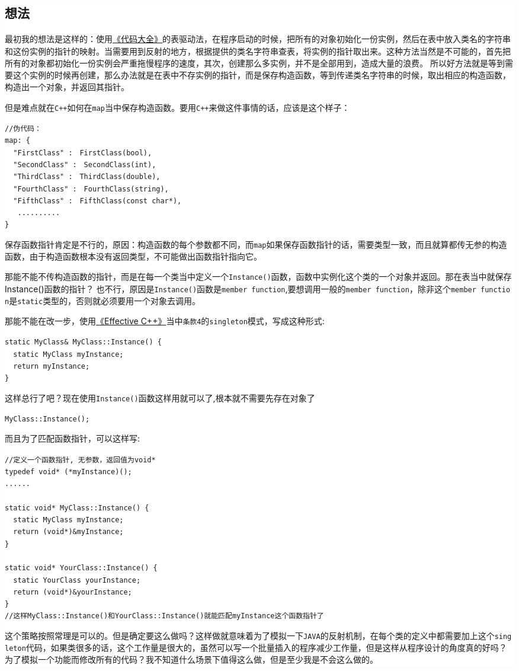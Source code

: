 ## 想法

最初我的想法是这样的：使用[《代码大全》](http://book.douban.com/subject/1477390/)的表驱动法，在程序启动的时候，把所有的对象初始化一份实例，然后在表中放入类名的字符串和这份实例的指针的映射。当需要用到反射的地方，根据提供的类名字符串查表，将实例的指针取出来。这种方法当然是不可能的，首先把所有的对象都初始化一份实例会严重拖慢程序的速度，其次，创建那么多实例，并不是全部用到，造成大量的浪费。
所以好方法就是等到需要这个实例的时候再创建，那么办法就是在表中不存实例的指针，而是保存构造函数，等到传递类名字符串的时候，取出相应的构造函数，构造出一个对象，并返回其指针。

但是难点就在`C++`如何在`map`当中保存构造函数。要用`C++`来做这件事情的话，应该是这个样子：
```
//伪代码：
map: {
  "FirstClass" :　FirstClass(bool),
  "SecondClass" :　SecondClass(int),
  "ThirdClass" :　ThirdClass(double),
  "FourthClass" :　FourthClass(string),
  "FifthClass" :　FifthClass(const char*),
   ..........
}
```
保存函数指针肯定是不行的，原因：构造函数的每个参数都不同，而`map`如果保存函数指针的话，需要类型一致，而且就算都传无参的构造函数，由于构造函数根本没有返回类型，不可能做出函数指针指向它。

那能不能不传构造函数的指针，而是在每一个类当中定义一个`Instance()`函数，函数中实例化这个类的一个对象并返回。那在表当中就保存Instance()函数的指针？ 
也不行，原因是`Instance()`函数是`member function`,要想调用一般的`member function`，除非这个`member function`是`static`类型的，否则就必须要用一个对象去调用。

那能不能在改一步，使用[《Effective C++》](http://book.douban.com/subject/1842426/)当中`条款4`的`singleton`模式，写成这种形式:
```
static MyClass& MyClass::Instance() {
  static MyClass myInstance;
  return myInstance;
}
```
这样总行了吧？现在使用`Instance()`函数这样用就可以了,根本就不需要先存在对象了
```
MyClass::Instance();
```
而且为了匹配函数指针，可以这样写:
```
//定义一个函数指针, 无参数，返回值为void*
typedef void* (*myInstance)();
......

static void* MyClass::Instance() {
  static MyClass myInstance;
  return (void*)&myInstance;
}

static void* YourClass::Instance() {
  static YourClass yourInstance;
  return (void*)&yourInstance;
}
//这样MyClass::Instance()和YourClass::Instance()就能匹配myInstance这个函数指针了
```
这个策略按照常理是可以的。但是确定要这么做吗？这样做就意味着为了模拟一下`JAVA`的反射机制，在每个类的定义中都需要加上这个`singleton`代码，如果类很多的话，这个工作量是很大的，虽然可以写一个批量插入的程序减少工作量，但是这样从程序设计的角度真的好吗？为了模拟一个功能而修改所有的代码？我不知道什么场景下值得这么做，但是至少我是不会这么做的。
